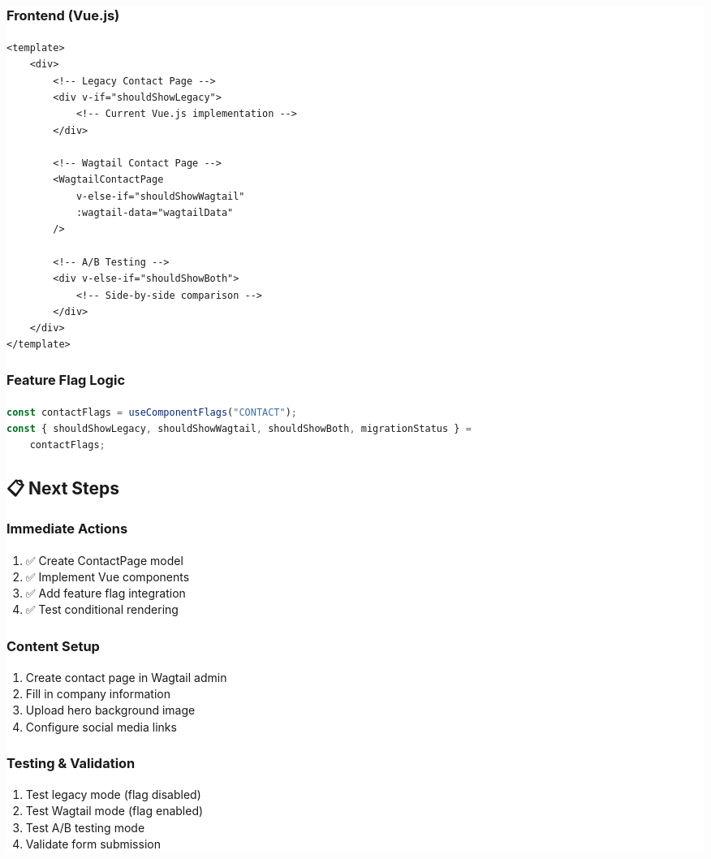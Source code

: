 ### **Frontend (Vue.js)**

```vue
<template>
    <div>
        <!-- Legacy Contact Page -->
        <div v-if="shouldShowLegacy">
            <!-- Current Vue.js implementation -->
        </div>

        <!-- Wagtail Contact Page -->
        <WagtailContactPage
            v-else-if="shouldShowWagtail"
            :wagtail-data="wagtailData"
        />

        <!-- A/B Testing -->
        <div v-else-if="shouldShowBoth">
            <!-- Side-by-side comparison -->
        </div>
    </div>
</template>
```

### **Feature Flag Logic**

```typescript
const contactFlags = useComponentFlags("CONTACT");
const { shouldShowLegacy, shouldShowWagtail, shouldShowBoth, migrationStatus } =
    contactFlags;
```

## 📋 Next Steps

### **Immediate Actions**

1. ✅ Create ContactPage model
2. ✅ Implement Vue components
3. ✅ Add feature flag integration
4. ✅ Test conditional rendering

### **Content Setup**

1. Create contact page in Wagtail admin
2. Fill in company information
3. Upload hero background image
4. Configure social media links

### **Testing & Validation**

1. Test legacy mode (flag disabled)
2. Test Wagtail mode (flag enabled)
3. Test A/B testing mode
4. Validate form submission
